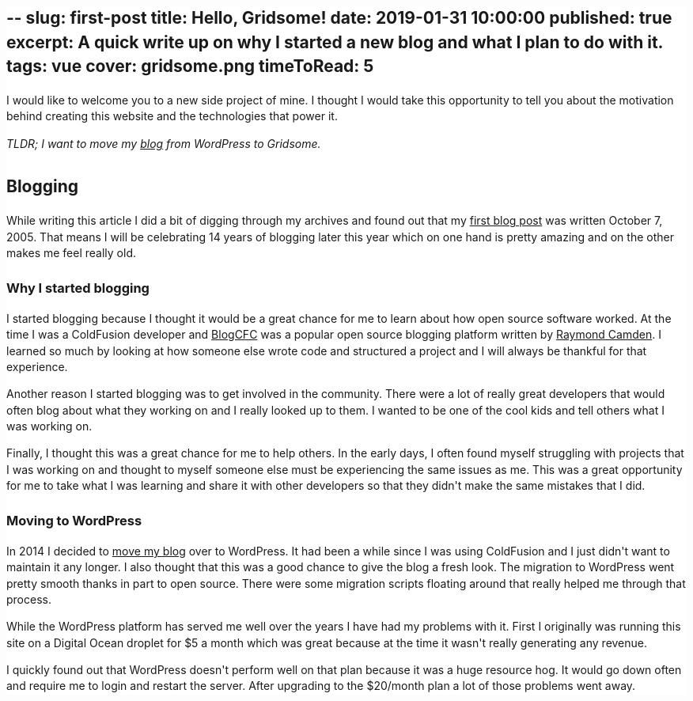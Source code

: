 --
slug: first-post
title: Hello, Gridsome!
date: 2019-01-31 10:00:00
published: true
excerpt: A quick write up on why I started a new blog and what I plan to do with it.
tags: vue
cover: gridsome.png
timeToRead: 5
---

I would like to welcome you to a new side project of mine. I thought I would take this opportunity to tell you about the motivation behind creating this website and the technologies that power it.

_TLDR; I want to move my [blog](https://www.therealdanvega.com) from WordPress to Gridsome._

## Blogging

While writing this article I did a bit of digging through my archives and found out that my [first blog post](https://therealdanvega.com/blog/2005/10/07/why-you-should-now-about-sifr) was written October 7, 2005. That means I will be celebrating 14 years of blogging later this year which on one hand is pretty amazing and on the other makes me feel really old. 

### Why I started blogging

I started blogging because I thought it would be a great chance for me to learn about how open source software worked. At the time I was a ColdFusion developer and [BlogCFC](https://github.com/teamcfadvance/BlogCFC5) was a popular open source blogging platform written by [Raymond Camden](https://www.raymondcamden.com/). I learned so much by looking at how someone else wrote code and structured a project and I will always be thankful for that experience.

Another reason I started blogging was to get involved in the community. There were a lot of really great developers that would often blog about what they working on and I really looked up to them. I wanted to be one of the cool kids and tell others what I was working on.

Finally, I thought this was a great chance for me to help others. In the early days, I often found myself struggling with projects that I was working on and thought to myself someone else must be experiencing the same issues as me. This was a great opportunity for me to take what I was learning and share it with other developers so that they didn't make the same mistakes that I did.

### Moving to WordPress

In 2014 I decided to [move my blog](https://therealdanvega.com/blog/2014/11/25/welcome-new-home) over to WordPress. It had been a while since I was using ColdFusion and I just didn't want to maintain it any longer. I also thought that this was a good chance to give the blog a fresh look. The migration to WordPress went pretty smooth thanks in part to open source. There were some migration scripts floating around that really helped me through that process. 

While the WordPress platform has served me well over the years I have had my problems with it. First I originally was running this site on a Digital Ocean droplet for $5 a month which was great because at the time it wasn't really generating any revenue. 

I quickly found out that WordPress doesn't perform well on that plan because it was a huge resource hog. It would go down often and require me to login and restart the server. After upgrading to the $20/month plan a lot of those problems went away. 
